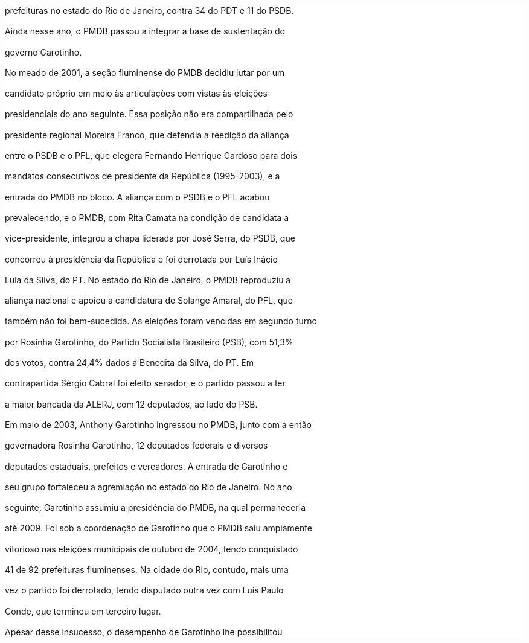 prefeituras no estado do Rio de Janeiro, contra 34 do PDT e 11 do PSDB.

Ainda nesse ano, o PMDB passou a integrar a base de sustentação do

governo Garotinho.



No meado de 2001, a seção fluminense do PMDB decidiu lutar por um

candidato próprio em meio às articulações com vistas às eleições

presidenciais do ano seguinte. Essa posição não era compartilhada pelo

presidente regional Moreira Franco, que defendia a reedição da aliança

entre o PSDB e o PFL, que elegera Fernando Henrique Cardoso para dois

mandatos consecutivos de presidente da República (1995-2003), e a

entrada do PMDB no bloco. A aliança com o PSDB e o PFL acabou

prevalecendo, e o PMDB, com Rita Camata na condição de candidata a

vice-presidente, integrou a chapa liderada por José Serra, do PSDB, que

concorreu à presidência da República e foi derrotada por Luís Inácio

Lula da Silva, do PT. No estado do Rio de Janeiro, o PMDB reproduziu a

aliança nacional e apoiou a candidatura de Solange Amaral, do PFL, que

também não foi bem-sucedida. As eleições foram vencidas em segundo turno

por Rosinha Garotinho, do Partido Socialista Brasileiro (PSB), com 51,3%

dos votos, contra 24,4% dados a Benedita da Silva, do PT. Em

contrapartida Sérgio Cabral foi eleito senador, e o partido passou a ter

a maior bancada da ALERJ, com 12 deputados, ao lado do PSB.



Em maio de 2003, Anthony Garotinho ingressou no PMDB, junto com a então

governadora Rosinha Garotinho, 12 deputados federais e diversos

deputados estaduais, prefeitos e vereadores. A entrada de Garotinho e

seu grupo fortaleceu a agremiação no estado do Rio de Janeiro. No ano

seguinte, Garotinho assumiu a presidência do PMDB, na qual permaneceria

até 2009. Foi sob a coordenação de Garotinho que o PMDB saiu amplamente

vitorioso nas eleições municipais de outubro de 2004, tendo conquistado

41 de 92 prefeituras fluminenses. Na cidade do Rio, contudo, mais uma

vez o partido foi derrotado, tendo disputado outra vez com Luís Paulo

Conde, que terminou em terceiro lugar.



Apesar desse insucesso, o desempenho de Garotinho lhe possibilitou
